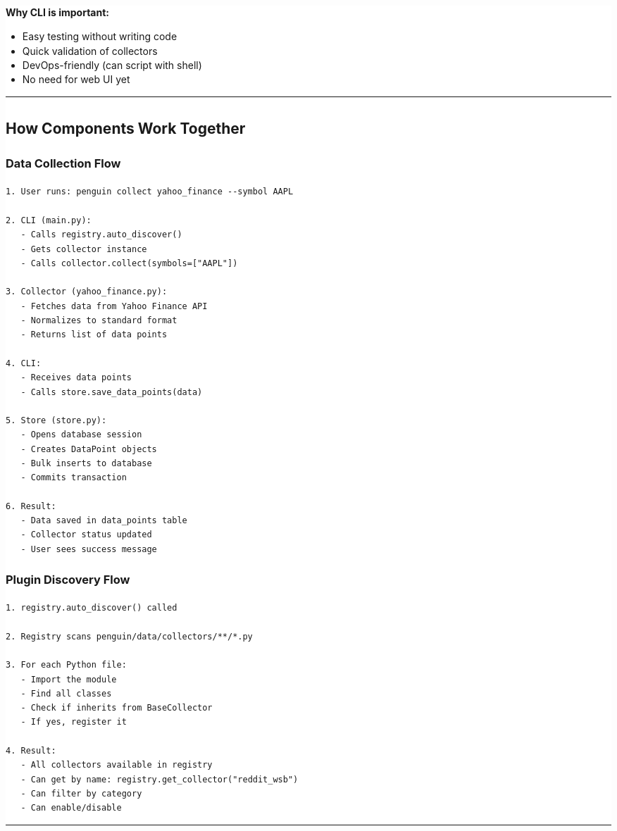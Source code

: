 **Why CLI is important:**
- Easy testing without writing code
- Quick validation of collectors
- DevOps-friendly (can script with shell)
- No need for web UI yet

---

## How Components Work Together

### Data Collection Flow

```
1. User runs: penguin collect yahoo_finance --symbol AAPL

2. CLI (main.py):
   - Calls registry.auto_discover()
   - Gets collector instance
   - Calls collector.collect(symbols=["AAPL"])

3. Collector (yahoo_finance.py):
   - Fetches data from Yahoo Finance API
   - Normalizes to standard format
   - Returns list of data points

4. CLI:
   - Receives data points
   - Calls store.save_data_points(data)

5. Store (store.py):
   - Opens database session
   - Creates DataPoint objects
   - Bulk inserts to database
   - Commits transaction

6. Result:
   - Data saved in data_points table
   - Collector status updated
   - User sees success message
```

### Plugin Discovery Flow

```
1. registry.auto_discover() called

2. Registry scans penguin/data/collectors/**/*.py

3. For each Python file:
   - Import the module
   - Find all classes
   - Check if inherits from BaseCollector
   - If yes, register it

4. Result:
   - All collectors available in registry
   - Can get by name: registry.get_collector("reddit_wsb")
   - Can filter by category
   - Can enable/disable
```

---